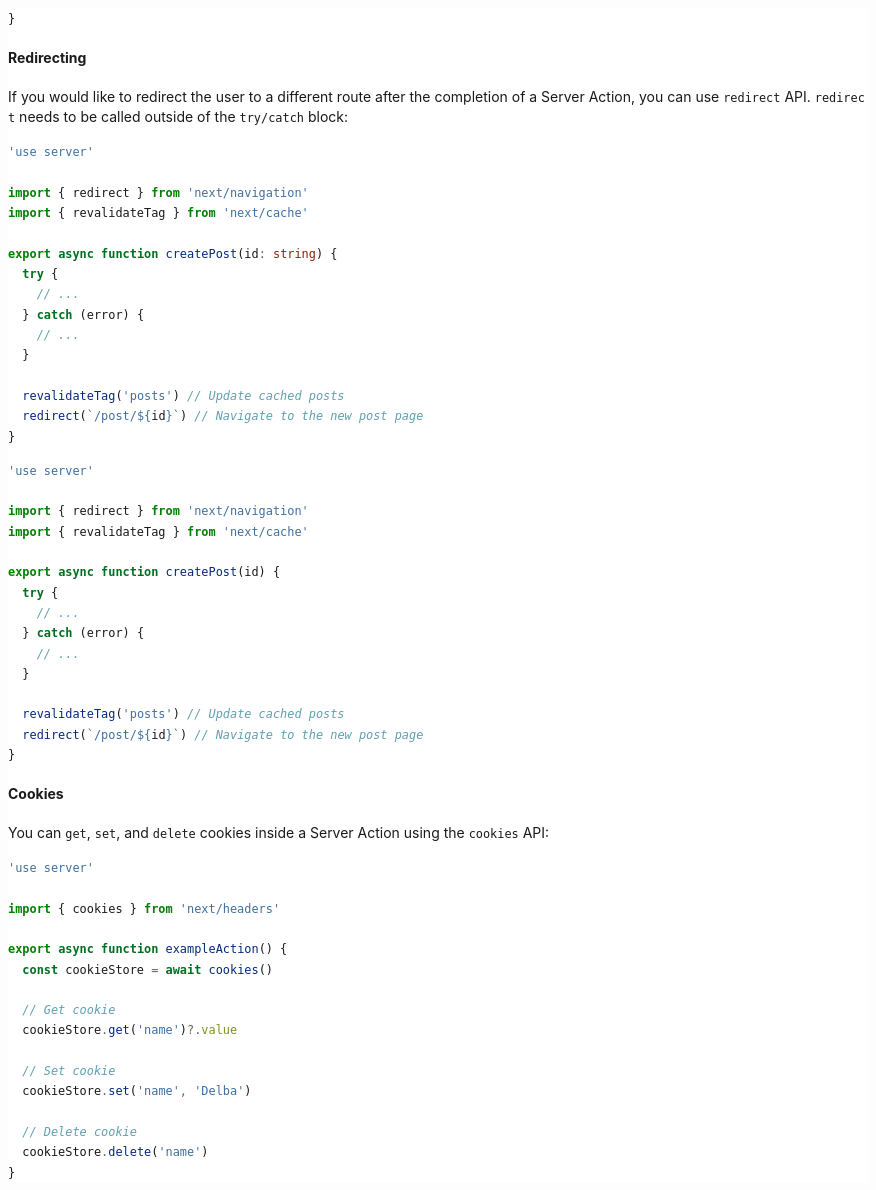 ```js
}
```

#### Redirecting

If you would like to redirect the user to a different route after the completion of a Server Action, you can use `redirect` API. `redirect` needs to be called outside of the `try/catch` block:

```ts
'use server'

import { redirect } from 'next/navigation'
import { revalidateTag } from 'next/cache'

export async function createPost(id: string) {
  try {
    // ...
  } catch (error) {
    // ...
  }

  revalidateTag('posts') // Update cached posts
  redirect(`/post/${id}`) // Navigate to the new post page
}
```

```js
'use server'

import { redirect } from 'next/navigation'
import { revalidateTag } from 'next/cache'

export async function createPost(id) {
  try {
    // ...
  } catch (error) {
    // ...
  }

  revalidateTag('posts') // Update cached posts
  redirect(`/post/${id}`) // Navigate to the new post page
}
```

#### Cookies

You can `get`, `set`, and `delete` cookies inside a Server Action using the `cookies` API:

```ts
'use server'

import { cookies } from 'next/headers'

export async function exampleAction() {
  const cookieStore = await cookies()

  // Get cookie
  cookieStore.get('name')?.value

  // Set cookie
  cookieStore.set('name', 'Delba')

  // Delete cookie
  cookieStore.delete('name')
}
```
